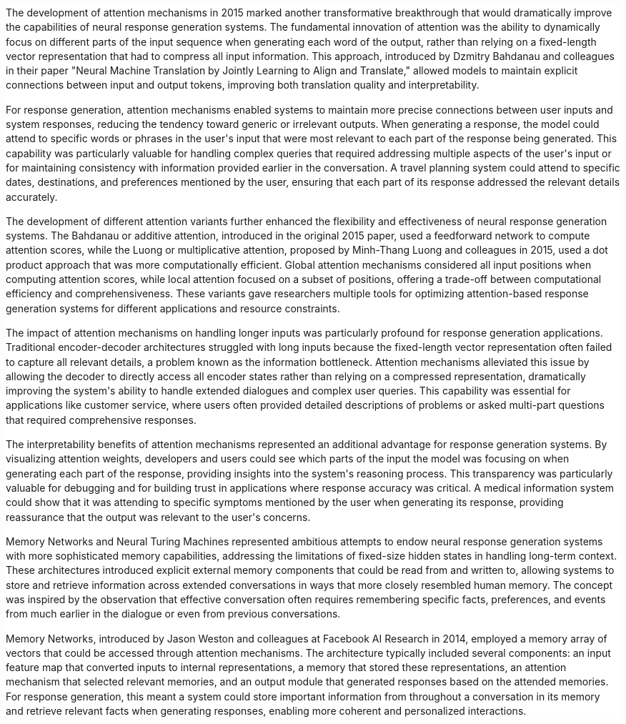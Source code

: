 The development of attention mechanisms in 2015 marked another transformative breakthrough that would dramatically improve the capabilities of neural response generation systems. The fundamental innovation of attention was the ability to dynamically focus on different parts of the input sequence when generating each word of the output, rather than relying on a fixed-length vector representation that had to compress all input information. This approach, introduced by Dzmitry Bahdanau and colleagues in their paper "Neural Machine Translation by Jointly Learning to Align and Translate," allowed models to maintain explicit connections between input and output tokens, improving both translation quality and interpretability.

For response generation, attention mechanisms enabled systems to maintain more precise connections between user inputs and system responses, reducing the tendency toward generic or irrelevant outputs. When generating a response, the model could attend to specific words or phrases in the user's input that were most relevant to each part of the response being generated. This capability was particularly valuable for handling complex queries that required addressing multiple aspects of the user's input or for maintaining consistency with information provided earlier in the conversation. A travel planning system could attend to specific dates, destinations, and preferences mentioned by the user, ensuring that each part of its response addressed the relevant details accurately.

The development of different attention variants further enhanced the flexibility and effectiveness of neural response generation systems. The Bahdanau or additive attention, introduced in the original 2015 paper, used a feedforward network to compute attention scores, while the Luong or multiplicative attention, proposed by Minh-Thang Luong and colleagues in 2015, used a dot product approach that was more computationally efficient. Global attention mechanisms considered all input positions when computing attention scores, while local attention focused on a subset of positions, offering a trade-off between computational efficiency and comprehensiveness. These variants gave researchers multiple tools for optimizing attention-based response generation systems for different applications and resource constraints.

The impact of attention mechanisms on handling longer inputs was particularly profound for response generation applications. Traditional encoder-decoder architectures struggled with long inputs because the fixed-length vector representation often failed to capture all relevant details, a problem known as the information bottleneck. Attention mechanisms alleviated this issue by allowing the decoder to directly access all encoder states rather than relying on a compressed representation, dramatically improving the system's ability to handle extended dialogues and complex user queries. This capability was essential for applications like customer service, where users often provided detailed descriptions of problems or asked multi-part questions that required comprehensive responses.

The interpretability benefits of attention mechanisms represented an additional advantage for response generation systems. By visualizing attention weights, developers and users could see which parts of the input the model was focusing on when generating each part of the response, providing insights into the system's reasoning process. This transparency was particularly valuable for debugging and for building trust in applications where response accuracy was critical. A medical information system could show that it was attending to specific symptoms mentioned by the user when generating its response, providing reassurance that the output was relevant to the user's concerns.

Memory Networks and Neural Turing Machines represented ambitious attempts to endow neural response generation systems with more sophisticated memory capabilities, addressing the limitations of fixed-size hidden states in handling long-term context. These architectures introduced explicit external memory components that could be read from and written to, allowing systems to store and retrieve information across extended conversations in ways that more closely resembled human memory. The concept was inspired by the observation that effective conversation often requires remembering specific facts, preferences, and events from much earlier in the dialogue or even from previous conversations.

Memory Networks, introduced by Jason Weston and colleagues at Facebook AI Research in 2014, employed a memory array of vectors that could be accessed through attention mechanisms. The architecture typically included several components: an input feature map that converted inputs to internal representations, a memory that stored these representations, an attention mechanism that selected relevant memories, and an output module that generated responses based on the attended memories. For response generation, this meant a system could store important information from throughout a conversation in its memory and retrieve relevant facts when generating responses, enabling more coherent and personalized interactions.
